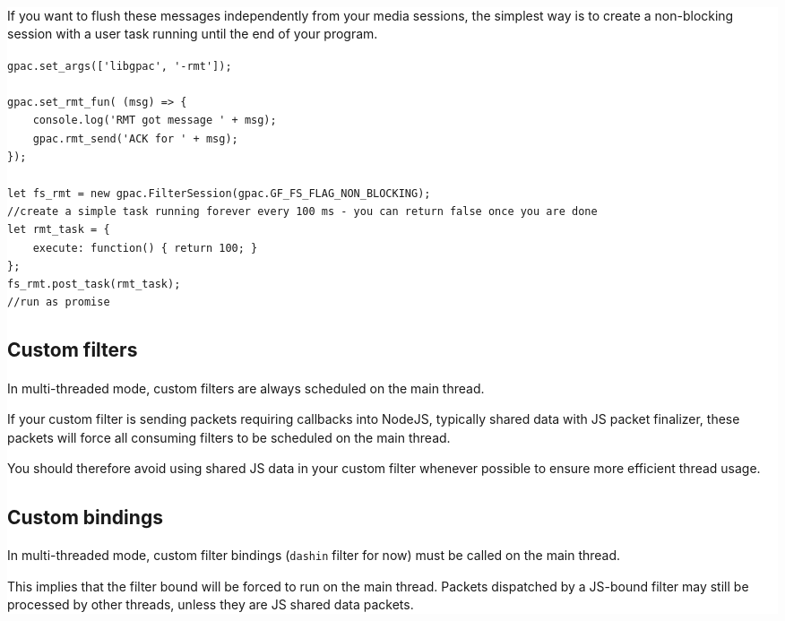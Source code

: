 If you want to flush these messages independently from your media sessions, the simplest way is to create a non-blocking session with a user task running until the end of your program.

```
gpac.set_args(['libgpac', '-rmt']);

gpac.set_rmt_fun( (msg) => {
	console.log('RMT got message ' + msg);
	gpac.rmt_send('ACK for ' + msg);
}); 

let fs_rmt = new gpac.FilterSession(gpac.GF_FS_FLAG_NON_BLOCKING);
//create a simple task running forever every 100 ms - you can return false once you are done
let rmt_task = {
	execute: function() { return 100; }
};
fs_rmt.post_task(rmt_task);
//run as promise
```


## Custom filters

In multi-threaded mode, custom filters are always scheduled on the main thread. 

If your custom filter is sending packets requiring callbacks into NodeJS, typically shared data with JS packet finalizer, these packets will force all consuming filters to be scheduled on the main thread.

You should therefore avoid using shared JS data in your custom filter whenever possible to ensure more efficient thread usage.


## Custom bindings

In multi-threaded mode, custom filter bindings (`dashin` filter for now) must be called on the main thread. 

This implies that the filter bound will be forced to run on the main thread. Packets dispatched by a JS-bound filter may still be processed by other threads, unless they are JS shared data packets.



